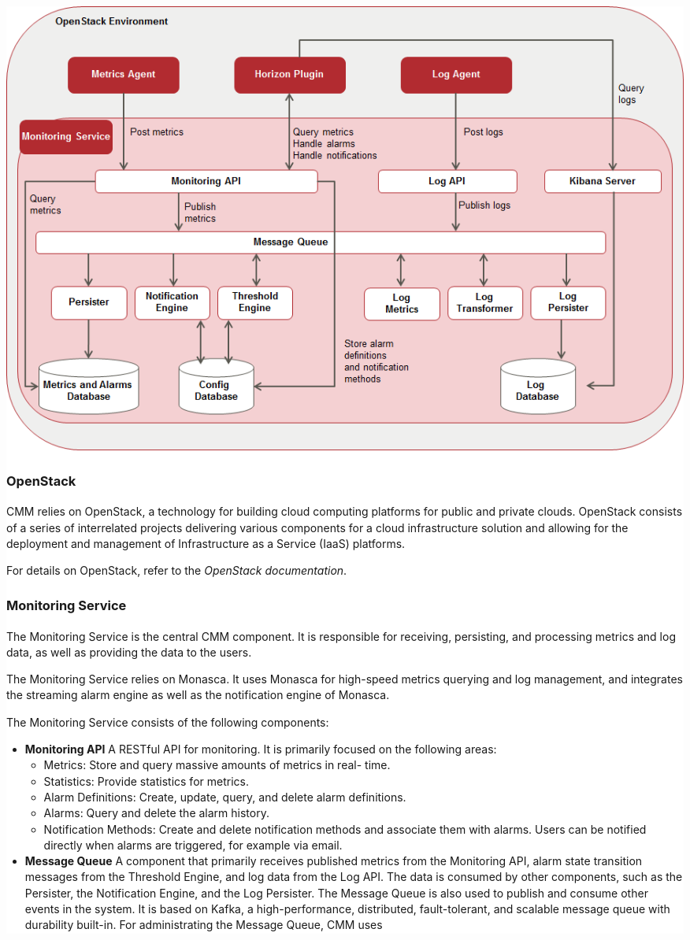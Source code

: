 ![Architecture and Components](./images/architecture-and-components_01.png)


### OpenStack

CMM relies on OpenStack, a technology for building cloud computing platforms for public
and private clouds. OpenStack consists of a series of interrelated projects delivering various
components for a cloud infrastructure solution and allowing for the deployment and management
of Infrastructure as a Service (IaaS) platforms.

For details on OpenStack, refer to the _OpenStack documentation_.

### Monitoring Service

The Monitoring Service is the central CMM component. It is responsible for receiving, persisting,
and processing metrics and log data, as well as providing the data to the users.

The Monitoring Service relies on Monasca. It uses Monasca for high-speed metrics querying and
log management, and integrates the streaming alarm engine as well as the notification engine of
Monasca.

The Monitoring Service consists of the following components:

- **Monitoring API**
  A RESTful API for monitoring. It is primarily focused on the following areas:
  - Metrics: Store and query massive amounts of metrics in real- time.
  - Statistics: Provide statistics for metrics.
  - Alarm Definitions: Create, update, query, and delete alarm definitions.
  - Alarms: Query and delete the alarm history.
  - Notification Methods: Create and delete notification methods and associate them with
    alarms. Users can be notified directly when alarms are triggered, for example via email.
- **Message Queue**
  A component that primarily receives published metrics from the Monitoring API, alarm state
  transition messages from the Threshold Engine, and log data from the Log API. The data
  is consumed by other components, such as the Persister, the Notification Engine, and the
  Log Persister. The Message Queue is also used to publish and consume other events in the
  system. It is based on Kafka, a high-performance, distributed, fault-tolerant, and scalable
  message queue with durability built-in. For administrating the Message Queue, CMM uses